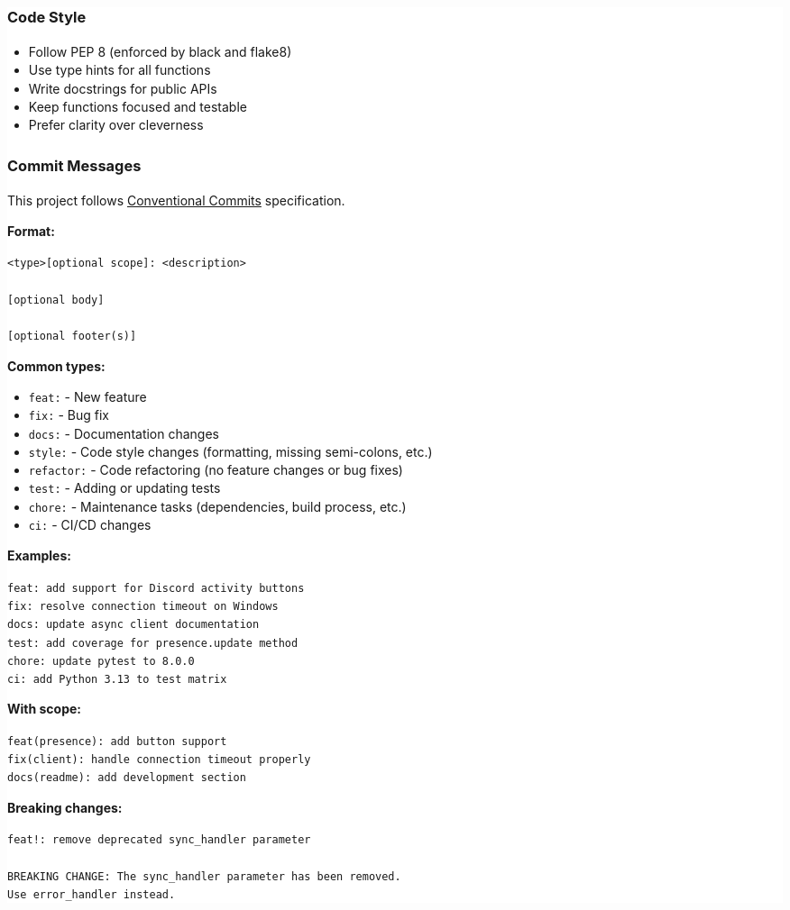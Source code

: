 ### Code Style

- Follow PEP 8 (enforced by black and flake8)
- Use type hints for all functions
- Write docstrings for public APIs
- Keep functions focused and testable
- Prefer clarity over cleverness

### Commit Messages

This project follows [Conventional Commits](https://www.conventionalcommits.org/) specification.

**Format:**
```
<type>[optional scope]: <description>

[optional body]

[optional footer(s)]
```

**Common types:**
- `feat:` - New feature
- `fix:` - Bug fix
- `docs:` - Documentation changes
- `style:` - Code style changes (formatting, missing semi-colons, etc.)
- `refactor:` - Code refactoring (no feature changes or bug fixes)
- `test:` - Adding or updating tests
- `chore:` - Maintenance tasks (dependencies, build process, etc.)
- `ci:` - CI/CD changes

**Examples:**
```
feat: add support for Discord activity buttons
fix: resolve connection timeout on Windows
docs: update async client documentation
test: add coverage for presence.update method
chore: update pytest to 8.0.0
ci: add Python 3.13 to test matrix
```

**With scope:**
```
feat(presence): add button support
fix(client): handle connection timeout properly
docs(readme): add development section
```

**Breaking changes:**
```
feat!: remove deprecated sync_handler parameter

BREAKING CHANGE: The sync_handler parameter has been removed.
Use error_handler instead.
```

